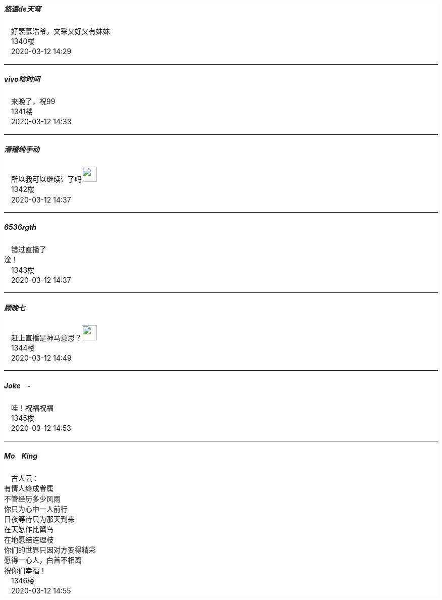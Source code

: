 
##### 悠遠de天穹<img src="//tb1.bdstatic.com/tb/cms/nickemoji/1-8.png" class="nicknameEmoji" style="width:13px;height:13px"/>  
&emsp;好羡慕浩爷，文采又好又有妹妹  
&emsp;1340楼  
&emsp;2020-03-12 14:29
***


##### vivo啥时间  
&emsp;来晚了，祝99  
&emsp;1341楼  
&emsp;2020-03-12 14:33
***


##### 滑稽纯手动  
&emsp;所以我可以继续氵了吗<img class="BDE_Smiley" pic_type="1" width="30" height="30" src="https://tb2.bdstatic.com/tb/editor/images/face/i_f25.png?t=20140803" >  
&emsp;1342楼  
&emsp;2020-03-12 14:37
***


##### 6536rgth  
&emsp;错过直播了  
淦！  
&emsp;1343楼  
&emsp;2020-03-12 14:37
***


##### 顾晚七<img src="//tb1.bdstatic.com/tb/cms/nickemoji/3-6.png" class="nicknameEmoji" style="width:13px;height:13px"/>  
&emsp;赶上直播是神马意思？<img class="BDE_Smiley" width="30" height="30" changedsize="false" src="https://gsp0.baidu.com/5aAHeD3nKhI2p27j8IqW0jdnxx1xbK/tb/editor/images/client/image_emoticon8.png" >  
&emsp;1344楼  
&emsp;2020-03-12 14:49
***


##### Joke<img src="//tb1.bdstatic.com/tb/cms/nickemoji/1-1.png" class="nicknameEmoji" style="width:13px;height:13px"/>-<img src="//tb1.bdstatic.com/tb/cms/nickemoji/1-1.png" class="nicknameEmoji" style="width:13px;height:13px"/>  
&emsp;哇！祝福祝福  
&emsp;1345楼  
&emsp;2020-03-12 14:53
***


##### Mo<img src="//tb1.bdstatic.com/tb/cms/nickemoji/1-16.png" class="nicknameEmoji" style="width:13px;height:13px"/>King  
&emsp;古人云：  
有情人终成眷属  
不管经历多少风雨  
你只为心中一人前行  
日夜等待只为那天到来  
在天愿作比翼鸟  
在地愿结连理枝  
你们的世界只因对方变得精彩  
愿得一心人，白首不相离  
祝你们幸福！  
&emsp;1346楼  
&emsp;2020-03-12 14:55